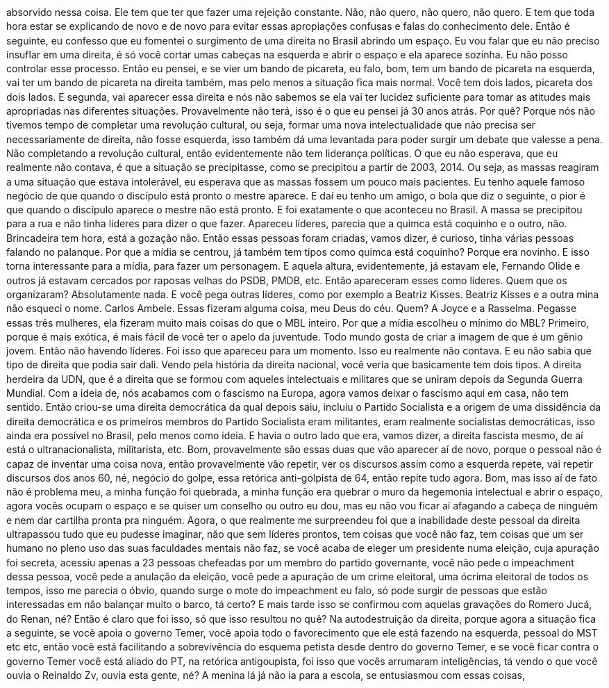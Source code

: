 absorvido nessa coisa. Ele tem que ter que fazer uma rejeição constante. Não, não quero, não quero, não quero. E tem que toda hora estar se explicando de novo e de novo para evitar essas apropiações confusas e falas do conhecimento dele. Então é seguinte, eu confesso que eu fomentei o surgimento de uma direita no Brasil abrindo um espaço. Eu vou falar que eu não preciso insuflar em uma direita, é só você cortar umas cabeças na esquerda e abrir o espaço e ela aparece sozinha. Eu não posso controlar esse processo. Então eu pensei, e se vier um bando de picareta, eu falo, bom, tem um bando de picareta na esquerda, vai ter um bando de picareta na direita também, mas pelo menos a situação fica mais normal. Você tem dois lados, picareta dos dois lados. E segunda, vai aparecer essa direita e nós não sabemos se ela vai ter lucidez suficiente para tomar as atitudes mais apropriadas nas diferentes situações. Provavelmente não terá, isso é o que eu pensei já 30 anos atrás. Por quê? Porque nós não tivemos tempo de completar uma revolução cultural, ou seja, formar uma nova intelectualidade que não precisa ser necessariamente de direita, não fosse esquerda, isso também dá uma levantada para poder surgir um debate que valesse a pena. Não completando a revolução cultural, então evidentemente não tem liderança políticas. O que eu não esperava, que eu realmente não contava, é que a situação se precipitasse, como se precipitou a partir de 2003, 2014. Ou seja, as massas reagiram a uma situação que estava intolerável, eu esperava que as massas fossem um pouco mais pacientes. Eu tenho aquele famoso negócio de que quando o discípulo está pronto o mestre aparece. E daí eu tenho um amigo, o bola que diz o seguinte, o pior é que quando o discípulo aparece o mestre não está pronto. E foi exatamente o que aconteceu no Brasil. A massa se precipitou para a rua e não tinha líderes para dizer o que fazer. Apareceu líderes, parecia que a quimca está coquinho e o outro, não. Brincadeira tem hora, está a gozação não. Então essas pessoas foram criadas, vamos dizer, é curioso, tinha várias pessoas falando no palanque. Por que a mídia se centrou, já também tem tipos como quimca está coquinho? Porque era novinho. E isso torna interessante para a mídia, para fazer um personagem. E aquela altura, evidentemente, já estavam ele, Fernando Olide e outros já estavam cercados por raposas velhas do PSDB, PMDB, etc. Então apareceram esses como líderes. Quem que os organizaram? Absolutamente nada. E você pega outras líderes, como por exemplo a Beatriz Kisses. Beatriz Kisses e a outra mina não esqueci o nome. Carlos Ambele. Essas fizeram alguma coisa, meu Deus do céu. Quem? A Joyce e a Rasselma. Pegasse essas três mulheres, ela fizeram muito mais coisas do que o MBL inteiro. Por que a mídia escolheu o mínimo do MBL? Primeiro, porque é mais exótica, é mais fácil de você ter o apelo da juventude. Todo mundo gosta de criar a imagem de que é um gênio jovem. Então não havendo líderes. Foi isso que apareceu para um momento. Isso eu realmente não contava. E eu não sabia que tipo de direita que podia sair dali. Vendo pela história da direita nacional, você veria que basicamente tem dois tipos. A direita herdeira da UDN, que é a direita que se formou com aqueles intelectuais e militares que se uniram depois da Segunda Guerra Mundial. Com a ideia de, nós acabamos com o fascismo na Europa, agora vamos deixar o fascismo aqui em casa, não tem sentido. Então criou-se uma direita democrática da qual depois saiu, incluiu o Partido Socialista e a origem de uma dissidência da direita democrática e os primeiros membros do Partido Socialista eram militantes, eram realmente socialistas democráticas, isso ainda era possível no Brasil, pelo menos como ideia. E havia o outro lado que era, vamos dizer, a direita fascista mesmo, de aí está o ultranacionalista, militarista, etc. Bom, provavelmente são essas duas que vão aparecer aí de novo, porque o pessoal não é capaz de inventar uma coisa nova, então provavelmente vão repetir, ver os discursos assim como a esquerda repete, vai repetir discursos dos anos 60, né, negócio do golpe, essa retórica anti-golpista de 64, então repite tudo agora. Bom, mas isso aí de fato não é problema meu, a minha função foi quebrada, a minha função era quebrar o muro da hegemonia intelectual e abrir o espaço, agora vocês ocupam o espaço e se quiser um conselho ou outro eu dou, mas eu não vou ficar aí afagando a cabeça de ninguém e nem dar cartilha pronta pra ninguém. Agora, o que realmente me surpreendeu foi que a inabilidade deste pessoal da direita ultrapassou tudo que eu pudesse imaginar, não que sem líderes prontos, tem coisas que você não faz, tem coisas que um ser humano no pleno uso das suas faculdades mentais não faz, se você acaba de eleger um presidente numa eleição, cuja apuração foi secreta, acessiu apenas a 23 pessoas chefeadas por um membro do partido governante, você não pede o impeachment dessa pessoa, você pede a anulação da eleição, você pede a apuração de um crime eleitoral, uma ócrima eleitoral de todos os tempos, isso me parecia o óbvio, quando surge o mote do impeachment eu falo, só pode surgir de pessoas que estão interessadas em não balançar muito o barco, tá certo? E mais tarde isso se confirmou com aquelas gravações do Romero Jucá, do Renan, né? Então é claro que foi isso, só que isso resultou no quê? Na autodestruição da direita, porque agora a situação fica a seguinte, se você apoia o governo Temer, você apoia todo o favorecimento que ele está fazendo na esquerda, pessoal do MST etc etc, então você está facilitando a sobrevivência do esquema petista desde dentro do governo Temer, e se você ficar contra o governo Temer você está aliado do PT, na retórica antigoupista, foi isso que vocês arrumaram inteligências, tá vendo o que você ouvia o Reinaldo Zv, ouvia esta gente, né? A menina lá já não ia para a escola, se entusiasmou com essas coisas,
